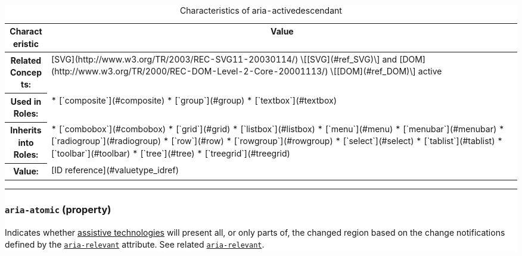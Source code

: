 <table class="property-features">
<caption>Characteristics of aria-activedescendant</caption>
<thead>
<tr>
<th scope="col">Characteristic</th>
<th scope="col">Value</th>
</tr></thead>
<tbody>
<tr>
<th class="property-related-head">Related Concepts:</th>
<td class="property-related">
[SVG](http://www.w3.org/TR/2003/REC-SVG11-20030114/) \[[SVG](#ref_SVG)\] and [DOM](http://www.w3.org/TR/2000/REC-DOM-Level-2-Core-20001113/) \[[DOM](#ref_DOM)\] active</td>
</tr>
<tr>
<th class="property-applicability-head">Used in Roles:</th>
<td class="property-applicability">
* [`composite`](#composite)
* [`group`](#group)
* [`textbox`](#textbox)
</td>
</tr>
<tr>
<th class="property-descendants-head">Inherits into Roles:</th>
<td class="property-descendants">
* [`combobox`](#combobox)
* [`grid`](#grid)
* [`listbox`](#listbox)
* [`menu`](#menu)
* [`menubar`](#menubar)
* [`radiogroup`](#radiogroup)
* [`row`](#row)
* [`rowgroup`](#rowgroup)
* [`select`](#select)
* [`tablist`](#tablist)
* [`toolbar`](#toolbar)
* [`tree`](#tree)
* [`treegrid`](#treegrid)</td>
</tr>
<tr>
<th class="property-value-head">Value:</th>
<td class="property-value">[ID reference](#valuetype_idref)</td>
</tr></tbody>
</table>

---

### <a id="#aria-atomic"></a>`aria-atomic` (property)

Indicates whether [assistive technologies](#def_at) will present all, or only parts of, the changed region based on the change notifications defined by the [`aria-relevant`](#aria-relevant) attribute. See related [`aria-relevant`](#aria-relevant).
